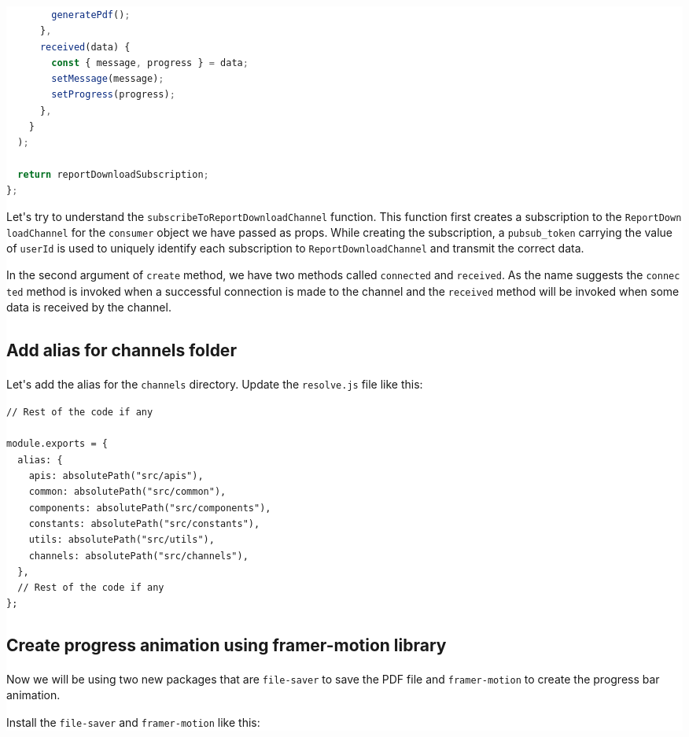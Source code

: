 ```js
        generatePdf();
      },
      received(data) {
        const { message, progress } = data;
        setMessage(message);
        setProgress(progress);
      },
    }
  );

  return reportDownloadSubscription;
};
```

Let's try to understand the `subscribeToReportDownloadChannel` function. This
function first creates a subscription to the `ReportDownloadChannel` for the
`consumer` object we have passed as props. While creating the subscription, a
`pubsub_token` carrying the value of `userId` is used to uniquely identify each
subscription to `ReportDownloadChannel` and transmit the correct data.

In the second argument of `create` method, we have two methods called
`connected` and `received`. As the name suggests the `connected` method is
invoked when a successful connection is made to the channel and the `received`
method will be invoked when some data is received by the channel.

## Add alias for channels folder

Let's add the alias for the `channels` directory. Update the `resolve.js` file
like this:

```javascript{9}
// Rest of the code if any

module.exports = {
  alias: {
    apis: absolutePath("src/apis"),
    common: absolutePath("src/common"),
    components: absolutePath("src/components"),
    constants: absolutePath("src/constants"),
    utils: absolutePath("src/utils"),
    channels: absolutePath("src/channels"),
  },
  // Rest of the code if any
};
```

## Create progress animation using framer-motion library

Now we will be using two new packages that are `file-saver` to save the PDF file
and `framer-motion` to create the progress bar animation.

Install the `file-saver` and `framer-motion` like this:
